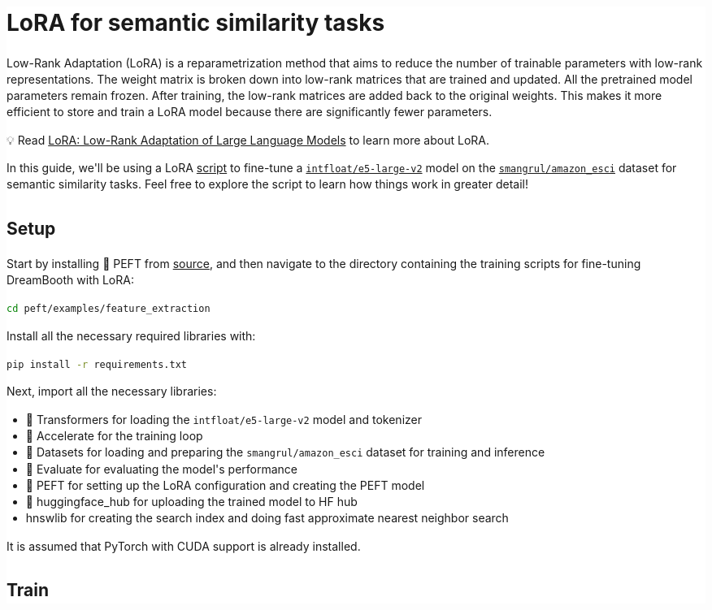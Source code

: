 

# LoRA for semantic similarity tasks

Low-Rank Adaptation (LoRA) is a reparametrization method that aims to reduce the number of trainable parameters with low-rank representations. The weight matrix is broken down into low-rank matrices that are trained and updated. All the pretrained model parameters remain frozen. After training, the low-rank matrices are added back to the original weights. This makes it more efficient to store and train a LoRA model because there are significantly fewer parameters.

<Tip>

💡 Read [LoRA: Low-Rank Adaptation of Large Language Models](https://arxiv.org/abs/2106.09685) to learn more about LoRA.

</Tip>

In this guide, we'll be using a LoRA [script](https://github.com/huggingface/peft/tree/main/examples/lora_dreambooth) to fine-tune a [`intfloat/e5-large-v2`](https://huggingface.co/intfloat/e5-large-v2) model on the [`smangrul/amazon_esci`](https://huggingface.co/datasets/smangrul/amazon_esci) dataset for semantic similarity tasks. Feel free to explore the script to learn how things work in greater detail!

## Setup

Start by installing 🤗 PEFT from [source](https://github.com/huggingface/peft), and then navigate to the directory containing the training scripts for fine-tuning DreamBooth with LoRA:

```bash
cd peft/examples/feature_extraction
```

Install all the necessary required libraries with:

```bash
pip install -r requirements.txt
```

Next, import all the necessary libraries:

- 🤗 Transformers for loading the `intfloat/e5-large-v2` model and tokenizer
- 🤗 Accelerate for the training loop
- 🤗 Datasets for loading and preparing the `smangrul/amazon_esci` dataset for training and inference
- 🤗 Evaluate for evaluating the model's performance
- 🤗 PEFT for setting up the LoRA configuration and creating the PEFT model
- 🤗 huggingface_hub for uploading the trained model to HF hub
- hnswlib for creating the search index and doing fast approximate nearest neighbor search

<Tip>

It is assumed that PyTorch with CUDA support is already installed.

</Tip>

## Train
